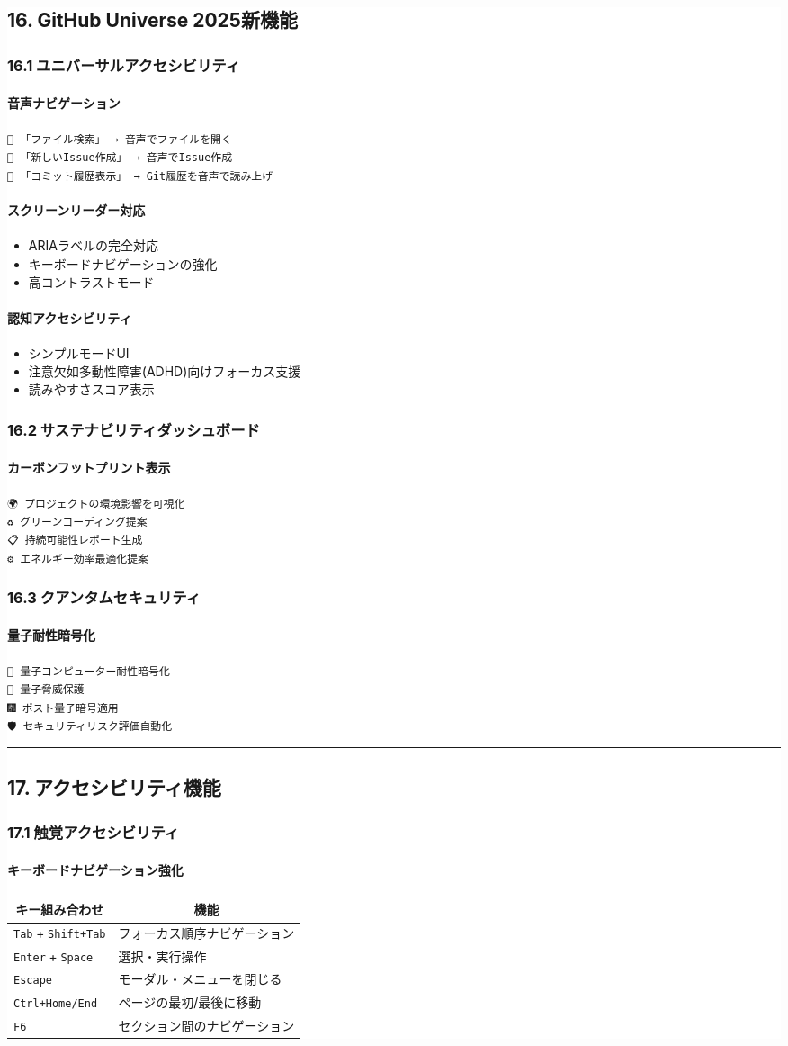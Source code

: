 
## 16. GitHub Universe 2025新機能

### 16.1 ユニバーサルアクセシビリティ

#### 音声ナビゲーション
```
🎤 「ファイル検索」 → 音声でファイルを開く
🎤 「新しいIssue作成」 → 音声でIssue作成
🎤 「コミット履歴表示」 → Git履歴を音声で読み上げ
```

#### スクリーンリーダー対応
- ARIAラベルの完全対応
- キーボードナビゲーションの強化
- 高コントラストモード

#### 認知アクセシビリティ
- シンプルモードUI
- 注意欠如多動性障害(ADHD)向けフォーカス支援
- 読みやすさスコア表示

### 16.2 サステナビリティダッシュボード

#### カーボンフットプリント表示
```
🌍 プロジェクトの環境影響を可視化
♻️ グリーンコーディング提案
📋 持続可能性レポート生成
⚙️ エネルギー効率最適化提案
```

### 16.3 クアンタムセキュリティ

#### 量子耐性暗号化
```
🔐 量子コンピューター耐性暗号化
🚫 量子脅威保護
🎆 ポスト量子暗号適用
🛡️ セキュリティリスク評価自動化
```

---

## 17. アクセシビリティ機能

### 17.1 触覚アクセシビリティ

#### キーボードナビゲーション強化

| キー組み合わせ | 機能 |
|------------|------|
| `Tab` + `Shift+Tab` | フォーカス順序ナビゲーション |
| `Enter` + `Space` | 選択・実行操作 |
| `Escape` | モーダル・メニューを閉じる |
| `Ctrl+Home/End` | ページの最初/最後に移動 |
| `F6` | セクション間のナビゲーション |
